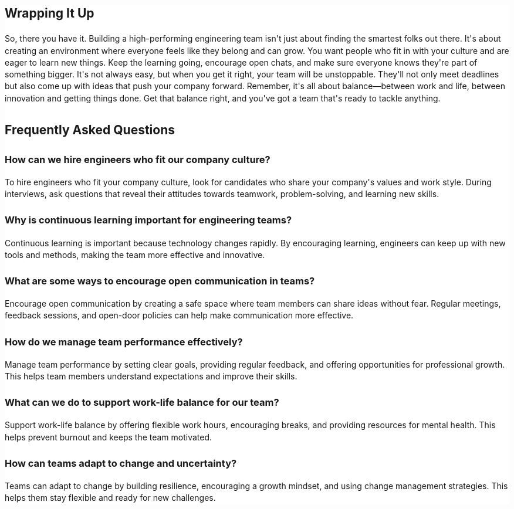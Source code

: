 ## Wrapping It Up

So, there you have it. Building a high-performing engineering team isn't just about finding the smartest folks out there. It's about creating an environment where everyone feels like they belong and can grow. You want people who fit in with your culture and are eager to learn new things. Keep the learning going, encourage open chats, and make sure everyone knows they're part of something bigger. It's not always easy, but when you get it right, your team will be unstoppable. They'll not only meet deadlines but also come up with ideas that push your company forward. Remember, it's all about balance—between work and life, between innovation and getting things done. Get that balance right, and you've got a team that's ready to tackle anything.

## Frequently Asked Questions

### How can we hire engineers who fit our company culture?

To hire engineers who fit your company culture, look for candidates who share your company's values and work style. During interviews, ask questions that reveal their attitudes towards teamwork, problem-solving, and learning new skills.

### Why is continuous learning important for engineering teams?

Continuous learning is important because technology changes rapidly. By encouraging learning, engineers can keep up with new tools and methods, making the team more effective and innovative.

### What are some ways to encourage open communication in teams?

Encourage open communication by creating a safe space where team members can share ideas without fear. Regular meetings, feedback sessions, and open-door policies can help make communication more effective.

### How do we manage team performance effectively?

Manage team performance by setting clear goals, providing regular feedback, and offering opportunities for professional growth. This helps team members understand expectations and improve their skills.

### What can we do to support work-life balance for our team?

Support work-life balance by offering flexible work hours, encouraging breaks, and providing resources for mental health. This helps prevent burnout and keeps the team motivated.

### How can teams adapt to change and uncertainty?

Teams can adapt to change by building resilience, encouraging a growth mindset, and using change management strategies. This helps them stay flexible and ready for new challenges.

